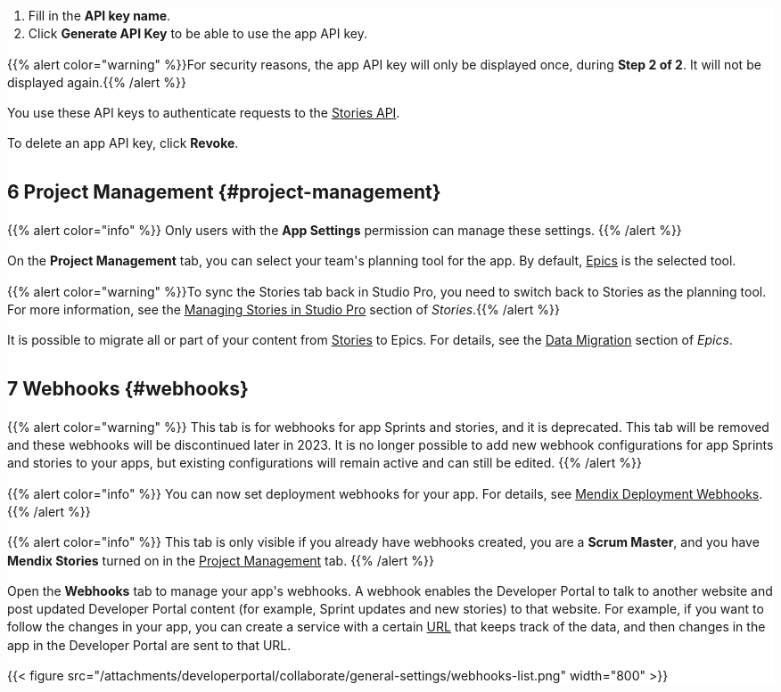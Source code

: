 1. Fill in the **API key name**.
2. Click **Generate API Key** to be able to use the app API key.

{{% alert color="warning" %}}For security reasons, the app API key will only be displayed once, during **Step 2 of 2**. It will not be displayed again.{{% /alert %}}

You use these API keys to authenticate requests to the [Stories API](/apidocs-mxsdk/apidocs/stories-api/).

To delete an app API key, click **Revoke**.

## 6 Project Management {#project-management}

{{% alert color="info" %}}
Only users with the **App Settings** permission can manage these settings.
{{% /alert %}}

On the **Project Management** tab, you can select your team's planning tool for the app. By default, [Epics](/developerportal/collaborate/epics/) is the selected tool.

{{% alert color="warning" %}}To sync the Stories tab back in Studio Pro, you need to switch back to Stories as the planning tool. For more information, see the [Managing Stories in Studio Pro](/developerportal/collaborate/stories/#managing-sp) section of *Stories*.{{% /alert %}}

It is possible to migrate all or part of your content from [Stories](/developerportal/collaborate/stories/) to Epics. For details, see the [Data Migration](/developerportal/collaborate/epics/#data-migration) section of *Epics*.

## 7 Webhooks {#webhooks}

{{% alert color="warning" %}}
This tab is for webhooks for app Sprints and stories, and it is deprecated. This tab will be removed and these webhooks will be discontinued later in 2023. It is no longer possible to add new webhook configurations for app Sprints and stories to your apps, but existing configurations will remain active and can still be edited. 
{{% /alert %}}

{{% alert color="info" %}}
You can now set deployment webhooks for your app. For details, see [Mendix Deployment Webhooks](/developerportal/deploy/webhooks/).
{{% /alert %}}

{{% alert color="info" %}}
This tab is only visible if you already have webhooks created, you are a **Scrum Master**, and you have **Mendix Stories** turned on in the [Project Management](#project-management) tab.
{{% /alert %}}

Open the **Webhooks** tab to manage your app's webhooks. A webhook enables the Developer Portal to talk to another website and post updated Developer Portal content (for example, Sprint updates and new stories) to that website. For example, if you want to follow the changes in your app, you can create a service with a certain [URL](#url) that keeps track of the data, and then changes in the app in the Developer Portal are sent to that URL.

{{< figure src="/attachments/developerportal/collaborate/general-settings/webhooks-list.png" width="800"  >}}
